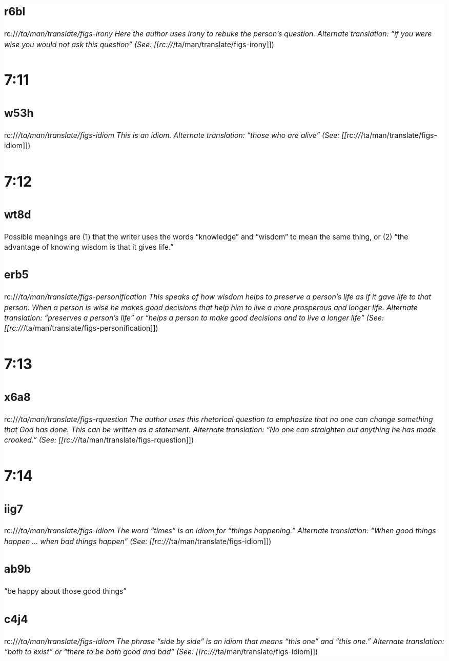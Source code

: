 ## r6bl
rc://*/ta/man/translate/figs-irony
Here the author uses irony to rebuke the person’s question. Alternate translation: “if you were wise you would not ask this question” (See: [[rc://*/ta/man/translate/figs-irony]])

# 7:11
## w53h
rc://*/ta/man/translate/figs-idiom
This is an idiom. Alternate translation: “those who are alive” (See: [[rc://*/ta/man/translate/figs-idiom]])

# 7:12
## wt8d
Possible meanings are (1) that the writer uses the words “knowledge” and “wisdom” to mean the same thing, or (2) “the advantage of knowing wisdom is that it gives life.”

## erb5
rc://*/ta/man/translate/figs-personification
This speaks of how wisdom helps to preserve a person’s life as if it gave life to that person. When a person is wise he makes good decisions that help him to live a more prosperous and longer life. Alternate translation: “preserves a person’s life” or “helps a person to make good decisions and to live a longer life” (See: [[rc://*/ta/man/translate/figs-personification]])

# 7:13
## x6a8
rc://*/ta/man/translate/figs-rquestion
The author uses this rhetorical question to emphasize that no one can change something that God has done. This can be written as a statement. Alternate translation: “No one can straighten out anything he has made crooked.” (See: [[rc://*/ta/man/translate/figs-rquestion]])

# 7:14
## iig7
rc://*/ta/man/translate/figs-idiom
The word “times” is an idiom for “things happening.” Alternate translation: “When good things happen … when bad things happen” (See: [[rc://*/ta/man/translate/figs-idiom]])

## ab9b
“be happy about those good things”

## c4j4
rc://*/ta/man/translate/figs-idiom
The phrase “side by side” is an idiom that means “this one” and “this one.” Alternate translation: “both to exist” or “there to be both good and bad” (See: [[rc://*/ta/man/translate/figs-idiom]])
